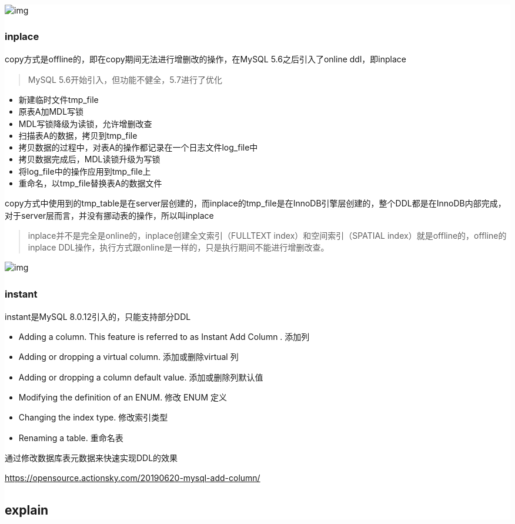 ![img](https://static001.geekbang.org/resource/image/02/cd/02e083adaec6e1191f54992f7bc13dcd.png)

### inplace

copy方式是offline的，即在copy期间无法进行增删改的操作，在MySQL 5.6之后引入了online ddl，即inplace

>  MySQL 5.6开始引入，但功能不健全，5.7进行了优化

- 新建临时文件tmp_file
- 原表A加MDL写锁
- MDL写锁降级为读锁，允许增删改查
- 扫描表A的数据，拷贝到tmp_file
- 拷贝数据的过程中，对表A的操作都记录在一个日志文件log_file中
- 拷贝数据完成后，MDL读锁升级为写锁
- 将log_file中的操作应用到tmp_file上
- 重命名，以tmp_file替换表A的数据文件

copy方式中使用到的tmp_table是在server层创建的，而inplace的tmp_file是在InnoDB引擎层创建的，整个DDL都是在InnoDB内部完成，对于server层而言，并没有挪动表的操作，所以叫inplace

> inplace并不是完全是online的，inplace创建全文索引（FULLTEXT index）和空间索引（SPATIAL index）就是offline的，offline的inplace DDL操作，执行方式跟online是一样的，只是执行期间不能进行增删改查。

![img](https://static001.geekbang.org/resource/image/2d/f0/2d1cfbbeb013b851a56390d38b5321f0.png)

### instant

instant是MySQL 8.0.12引入的，只能支持部分DDL

- Adding a column. This feature is referred to as Instant Add Column . 添加列

- Adding or dropping a virtual column. 添加或删除virtual 列

- Adding or dropping a column default value. 添加或删除列默认值

- Modifying the definition of an ENUM.  修改 ENUM 定义

- Changing the index type. 修改索引类型

- Renaming a table. 重命名表

通过修改数据库表元数据来快速实现DDL的效果

https://opensource.actionsky.com/20190620-mysql-add-column/

## explain